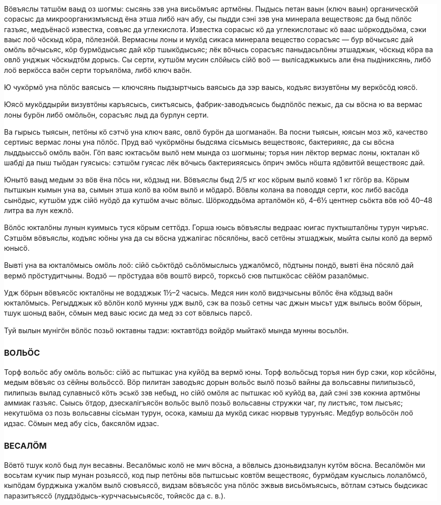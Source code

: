 Вӧвъяслы татшӧм ваыд оз шогмы: сысянь зэв уна висьӧмъяс артмӧны. Пыдысь петан ваын (ключ ваын) органическӧй сорасыс да микроорганизмъясыд ёна этша либӧ нач абу, сы пыдди сэні зэв уна минерала веществояс да быд пӧлӧс газъяс, медъёнасӧ известка, совъяс да углекислота. Известка сорасыс кӧ да углекислотаыс кӧ ваас шӧркоддьӧма, сэки ваыс лоӧ чӧскыд кӧра, пӧлезнӧй. Вермасны лоны и мукӧд сикаса минерала вещество сорасъяс — бур вӧчысьяс дай омӧль вӧчысьяс, кӧр бурмӧдысьяс дай кӧр тшыкӧдысьяс; лёк вӧчысь сорасъяс паныдасьлӧны этшаджык, чӧскыд кӧра ва овлӧ унджык чӧскыдтӧм дорысь. Сы серти, кутшӧм мусин слӧйысь сійӧ воӧ — вылісаджыкысь али ёна пыдіниксянь, либӧ лоӧ веркӧсса ваӧн серти торъялӧма, либӧ ключ ваӧн.

Ю чукӧрмӧ уна пӧлӧс ваясысь — ключсянь пыдзыртчысь ваясысь да зэр ваысь, кодъяс визувтӧны му веркӧсӧд юясӧ.

Юясӧ мукӧддырйи визувтӧны каръясысь, сиктъясысь, фабрик-заводъясысь быдпӧлӧс пежыс, да сы вӧсна ю ва вермас лоны бурӧн либӧ омӧльӧн, сорасъяс лыд да бурлун серти.

Ва гырысь тыясын, петӧны кӧ сэтчӧ уна ключ ваяс, овлӧ бурӧн да шогманаӧн. Ва посни тыясын, юясын моз жӧ, качество сертиыс вермас лоны уна пӧлӧс. Пруд ваӧ чукӧрмӧны быдсяма сісьмысь веществояс, бактерияяс, да сы вӧсна лыддьыссьӧ омӧль ваӧн. Гӧп ваяс юктасьӧм вылӧ нем мында оз шогмыны; торъя нин лёктор вермас лоны, юкталан кӧ шабді да пыш тыӧдан гуясысь: сэтшӧм гуясас лёк вӧчысь бактерияясысь ӧприч эмӧсь нӧшта ядӧвитӧй веществояс дай.

Юнытӧ ваыд медым эз вӧв ёна пӧсь ни, кӧдзыд ни. Вӧвъяслы быд 2/5 кг кос кӧрым вылӧ ковмӧ 1 кг гӧгӧр ва. Кӧрым пытшкын кымын уна ва, сымын этша колӧ ва юӧм вылӧ и мӧдарӧ. Вӧвлы колана ва поводдя серти, кос либӧ васӧда сынӧдыс, кутшӧм удж сійӧ нуӧдӧ да кутшӧм ачыс вӧлыс. Шӧркоддьӧма арталӧмӧн кӧ, 4–6½ центнер сьӧкта вӧв юӧ 40–48 литра ва лун кежлӧ.

Вӧлӧс юкталӧны лунын куимысь туся кӧрым сеттӧдз. Горша юысь вӧвъяслы ведраас юигас пуктышталӧны турун чиръяс. Сэтшӧм вӧвъяслы, кодъяс юӧны уна да сы вӧсна уджалігас пӧсялӧны, васӧ сетӧны этшаджык, мыйта сылы колӧ да вермӧ юнысӧ.

Вывті уна ва юкталӧмысь омӧль лоӧ: сійӧ сьӧктӧдӧ сьӧлӧмыслысь уджалӧмсӧ, пӧдтыны пондӧ, вывті ёна пӧсялӧ дай вермӧ прӧстудитчыны. Водзӧ — прӧстудаа вӧв воштӧ вирсӧ, торксьӧ сюв пытшкӧсас сёйӧм разалӧмыс.

Удж бӧрын вӧвъясӧс юкталӧны не водзджык 1½–2 часысь. Медся нин колӧ видзчысьны вӧлӧс ёна кӧдзыд ваӧн юкталӧмысь. Регыдджык кӧ вӧлӧн колӧ мунны удж вылӧ, сэк ва позьӧ сетны час джын мысьт удж вылысь воӧм бӧрын, тшук шоныд ваӧн, сӧмын мед ваыс юсис да мед эз сот вӧвлысь парсӧ.

Туй вылын мунігӧн вӧлӧс позьӧ юктавны тадзи: юктавтӧдз войдӧр мыйтакӧ мында мунны восьлӧн.

### ВОЛЬӦС

Торф вольӧс абу омӧль вольӧс: сійӧ ас пытшкас уна куйӧд ва вермӧ юны. Торф вольӧсыд торъя нин бур сэки, кор кӧсйӧны, медым вӧвъяс оз сёйны вольӧссӧ. Вӧр пилитан заводъяс дорын вольӧс вылӧ позьӧ вайны да вольсавны пилипызьсӧ, пилипызь вылад сулавнысӧ кӧть эськӧ зэв небыд, но сійӧ омӧля ас пытшкас юӧ куйӧд ва, дай сэні зэв кокниа артмӧны аммиак газъяс. Сыысь ӧтдор, дзескалігъясӧн вольӧс вылӧ позьӧ вольсавны стружки чаг, пу листъяс, том лысъяс; некутшӧма оз позь вольсавны сісьман турун, осока, камыш да мукӧд сикас нюрвыв турунъяс. Медбур вольӧсӧн лоӧ идзас. Сӧмын мед абу сісь, баксялӧм идзас.

### ВЕСАЛӦМ

Вӧвтӧ тшук колӧ быд лун весавны. Весалӧмыс колӧ не мич вӧсна, а вӧвлысь дзоньвидзалун кутӧм вӧсна. Весалӧмӧн ми восьтам кучик пыр мунан розьяссӧ, код пыр петӧны вӧв пытшсьыс ковтӧм веществояс, бурмӧдам куыслысь лолалӧмсӧ, кыпӧдам бурджыка ужалӧм вылӧ сювъяссӧ, видзам вӧвъясӧс уна пӧлӧс эжвыв висьӧмъясысь, вӧтлам сэтысь быдсикас паразитъяссӧ (луддзӧдысь-курччасьысьясӧс, тойясӧс да с. в.).
